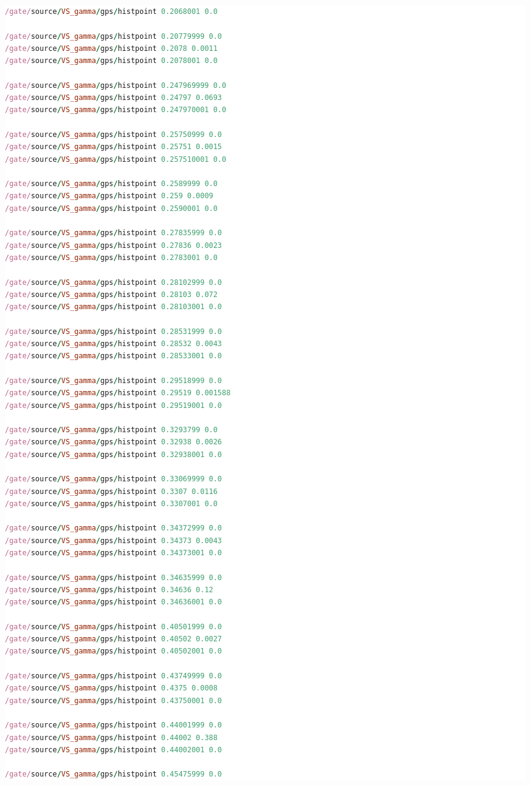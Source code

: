 ```ruby
/gate/source/VS_gamma/gps/histpoint 0.2068001 0.0

/gate/source/VS_gamma/gps/histpoint 0.20779999 0.0
/gate/source/VS_gamma/gps/histpoint 0.2078 0.0011
/gate/source/VS_gamma/gps/histpoint 0.2078001 0.0

/gate/source/VS_gamma/gps/histpoint 0.247969999 0.0
/gate/source/VS_gamma/gps/histpoint 0.24797 0.0693
/gate/source/VS_gamma/gps/histpoint 0.247970001 0.0

/gate/source/VS_gamma/gps/histpoint 0.25750999 0.0
/gate/source/VS_gamma/gps/histpoint 0.25751 0.0015
/gate/source/VS_gamma/gps/histpoint 0.257510001 0.0

/gate/source/VS_gamma/gps/histpoint 0.2589999 0.0
/gate/source/VS_gamma/gps/histpoint 0.259 0.0009
/gate/source/VS_gamma/gps/histpoint 0.2590001 0.0

/gate/source/VS_gamma/gps/histpoint 0.27835999 0.0
/gate/source/VS_gamma/gps/histpoint 0.27836 0.0023
/gate/source/VS_gamma/gps/histpoint 0.2783001 0.0

/gate/source/VS_gamma/gps/histpoint 0.28102999 0.0
/gate/source/VS_gamma/gps/histpoint 0.28103 0.072
/gate/source/VS_gamma/gps/histpoint 0.28103001 0.0

/gate/source/VS_gamma/gps/histpoint 0.28531999 0.0
/gate/source/VS_gamma/gps/histpoint 0.28532 0.0043
/gate/source/VS_gamma/gps/histpoint 0.28533001 0.0

/gate/source/VS_gamma/gps/histpoint 0.29518999 0.0
/gate/source/VS_gamma/gps/histpoint 0.29519 0.001588
/gate/source/VS_gamma/gps/histpoint 0.29519001 0.0

/gate/source/VS_gamma/gps/histpoint 0.3293799 0.0
/gate/source/VS_gamma/gps/histpoint 0.32938 0.0026
/gate/source/VS_gamma/gps/histpoint 0.32938001 0.0

/gate/source/VS_gamma/gps/histpoint 0.33069999 0.0
/gate/source/VS_gamma/gps/histpoint 0.3307 0.0116
/gate/source/VS_gamma/gps/histpoint 0.3307001 0.0

/gate/source/VS_gamma/gps/histpoint 0.34372999 0.0
/gate/source/VS_gamma/gps/histpoint 0.34373 0.0043
/gate/source/VS_gamma/gps/histpoint 0.34373001 0.0

/gate/source/VS_gamma/gps/histpoint 0.34635999 0.0
/gate/source/VS_gamma/gps/histpoint 0.34636 0.12
/gate/source/VS_gamma/gps/histpoint 0.34636001 0.0

/gate/source/VS_gamma/gps/histpoint 0.40501999 0.0
/gate/source/VS_gamma/gps/histpoint 0.40502 0.0027
/gate/source/VS_gamma/gps/histpoint 0.40502001 0.0

/gate/source/VS_gamma/gps/histpoint 0.43749999 0.0
/gate/source/VS_gamma/gps/histpoint 0.4375 0.0008
/gate/source/VS_gamma/gps/histpoint 0.43750001 0.0

/gate/source/VS_gamma/gps/histpoint 0.44001999 0.0
/gate/source/VS_gamma/gps/histpoint 0.44002 0.388
/gate/source/VS_gamma/gps/histpoint 0.44002001 0.0

/gate/source/VS_gamma/gps/histpoint 0.45475999 0.0
```